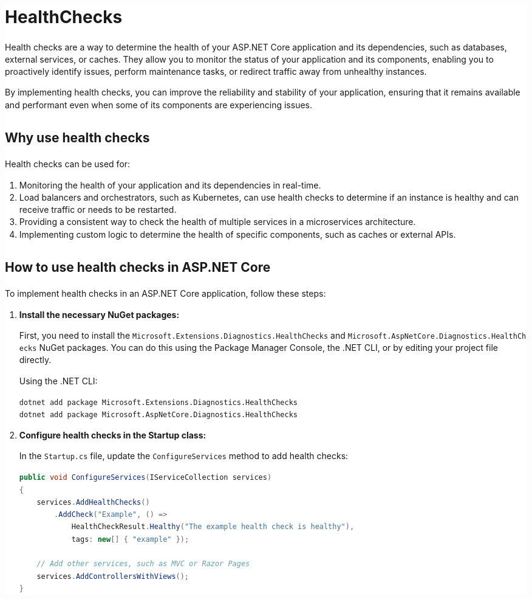 # HealthChecks

Health checks are a way to determine the health of your ASP.NET Core application and its dependencies, such as databases, external services, or caches. They allow you to monitor the status of your application and its components, enabling you to proactively identify issues, perform maintenance tasks, or redirect traffic away from unhealthy instances.

By implementing health checks, you can improve the reliability and stability of your application, ensuring that it remains available and performant even when some of its components are experiencing issues.

## Why use health checks

Health checks can be used for:

1. Monitoring the health of your application and its dependencies in real-time.
2. Load balancers and orchestrators, such as Kubernetes, can use health checks to determine if an instance is healthy and can receive traffic or needs to be restarted.
3. Providing a consistent way to check the health of multiple services in a microservices architecture.
4. Implementing custom logic to determine the health of specific components, such as caches or external APIs.

## How to use health checks in ASP.NET Core

To implement health checks in an ASP.NET Core application, follow these steps:

1. **Install the necessary NuGet packages:**

   First, you need to install the `Microsoft.Extensions.Diagnostics.HealthChecks` and `Microsoft.AspNetCore.Diagnostics.HealthChecks` NuGet packages. You can do this using the Package Manager Console, the .NET CLI, or by editing your project file directly.

   Using the .NET CLI:

   ```
   dotnet add package Microsoft.Extensions.Diagnostics.HealthChecks
   dotnet add package Microsoft.AspNetCore.Diagnostics.HealthChecks
   ```

2. **Configure health checks in the Startup class:**

   In the `Startup.cs` file, update the `ConfigureServices` method to add health checks:

   ```csharp
   public void ConfigureServices(IServiceCollection services)
   {
       services.AddHealthChecks()
           .AddCheck("Example", () => 
               HealthCheckResult.Healthy("The example health check is healthy"), 
               tags: new[] { "example" });

       // Add other services, such as MVC or Razor Pages
       services.AddControllersWithViews();
   }
   ```
